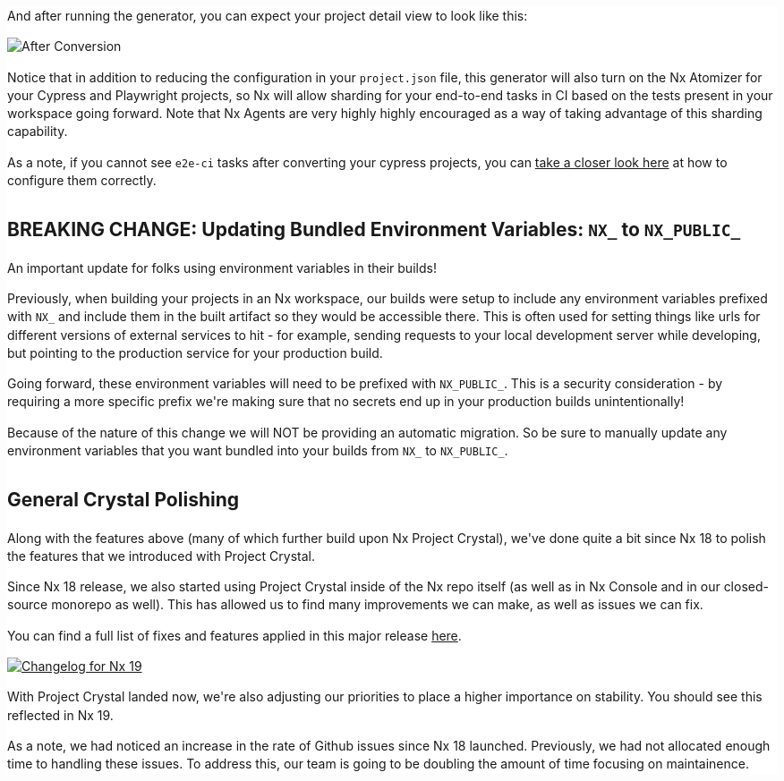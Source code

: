 And after running the generator, you can expect your project detail view to look like this:

![After Conversion](/blog/images/2024-05-08/after-conversion.webp)

Notice that in addition to reducing the configuration in your `project.json` file, this generator will also turn on the Nx Atomizer for your Cypress and Playwright projects, so Nx will allow sharding for your end-to-end tasks in CI based on the tests present in your workspace going forward. Note that Nx Agents are very highly highly encouraged as a way of taking advantage of this sharding capability.

As a note, if you cannot see `e2e-ci` tasks after converting your cypress projects, you can [take a closer look here](/nx-api/cypress/documents/overview#splitting-e2e-tasks-by-file) at how to configure them correctly.

## BREAKING CHANGE: Updating Bundled Environment Variables: `NX_` to `NX_PUBLIC_`

An important update for folks using environment variables in their builds!

Previously, when building your projects in an Nx workspace, our builds were setup to include any environment variables prefixed with `NX_` and include them in the built artifact so they would be accessible there. This is often used for setting things like urls for different versions of external services to hit - for example, sending requests to your local development server while developing, but pointing to the production service for your production build.

Going forward, these environment variables will need to be prefixed with `NX_PUBLIC_`. This is a security consideration - by requiring a more specific prefix we're making sure that no secrets end up in your production builds unintentionally!

Because of the nature of this change we will NOT be providing an automatic migration. So be sure to manually update any environment variables that you want bundled into your builds from `NX_` to `NX_PUBLIC_`.

## General Crystal Polishing

Along with the features above (many of which further build upon Nx Project Crystal), we've done quite a bit since Nx 18 to polish the features that we introduced with Project Crystal.

Since Nx 18 release, we also started using Project Crystal inside of the Nx repo itself (as well as in Nx Console and in our closed-source monorepo as well). This has allowed us to find many improvements we can make, as well as issues we can fix.

You can find a full list of fixes and features applied in this major release [here](https://github.com/nrwl/nx/releases/tag/19.0.0).

[![Changelog for Nx 19](/blog/images/2024-05-08/fixes.gif)](https://github.com/nrwl/nx/releases/tag/19.0.0)

With Project Crystal landed now, we're also adjusting our priorities to place a higher importance on stability. You should see this reflected in Nx 19.

As a note, we had noticed an increase in the rate of Github issues since Nx 18 launched. Previously, we had not allocated enough time to handling these issues. To address this, our team is going to be doubling the amount of time focusing on maintainence.
